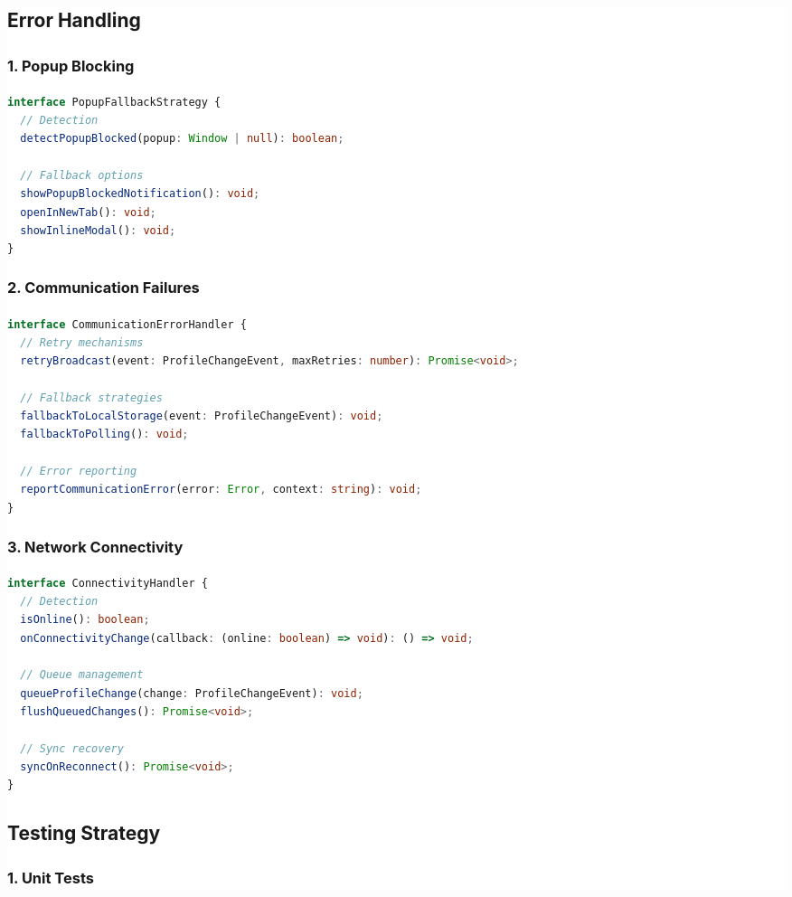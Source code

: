 ## Error Handling

### 1. Popup Blocking

```typescript
interface PopupFallbackStrategy {
  // Detection
  detectPopupBlocked(popup: Window | null): boolean;
  
  // Fallback options
  showPopupBlockedNotification(): void;
  openInNewTab(): void;
  showInlineModal(): void;
}
```

### 2. Communication Failures

```typescript
interface CommunicationErrorHandler {
  // Retry mechanisms
  retryBroadcast(event: ProfileChangeEvent, maxRetries: number): Promise<void>;
  
  // Fallback strategies
  fallbackToLocalStorage(event: ProfileChangeEvent): void;
  fallbackToPolling(): void;
  
  // Error reporting
  reportCommunicationError(error: Error, context: string): void;
}
```

### 3. Network Connectivity

```typescript
interface ConnectivityHandler {
  // Detection
  isOnline(): boolean;
  onConnectivityChange(callback: (online: boolean) => void): () => void;
  
  // Queue management
  queueProfileChange(change: ProfileChangeEvent): void;
  flushQueuedChanges(): Promise<void>;
  
  // Sync recovery
  syncOnReconnect(): Promise<void>;
}
```

## Testing Strategy

### 1. Unit Tests
